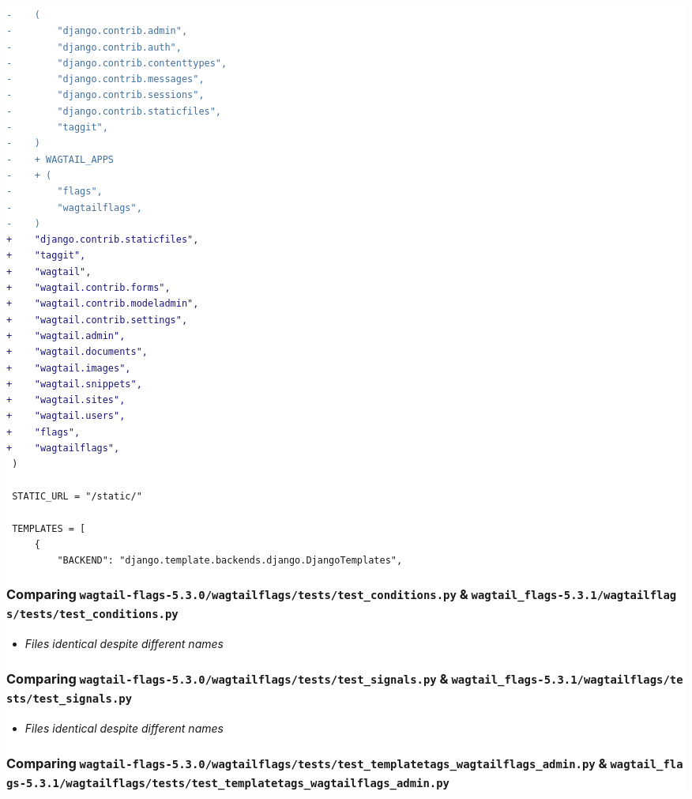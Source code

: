 ```diff
-    (
-        "django.contrib.admin",
-        "django.contrib.auth",
-        "django.contrib.contenttypes",
-        "django.contrib.messages",
-        "django.contrib.sessions",
-        "django.contrib.staticfiles",
-        "taggit",
-    )
-    + WAGTAIL_APPS
-    + (
-        "flags",
-        "wagtailflags",
-    )
+    "django.contrib.staticfiles",
+    "taggit",
+    "wagtail",
+    "wagtail.contrib.forms",
+    "wagtail.contrib.modeladmin",
+    "wagtail.contrib.settings",
+    "wagtail.admin",
+    "wagtail.documents",
+    "wagtail.images",
+    "wagtail.snippets",
+    "wagtail.sites",
+    "wagtail.users",
+    "flags",
+    "wagtailflags",
 )
 
 STATIC_URL = "/static/"
 
 TEMPLATES = [
     {
         "BACKEND": "django.template.backends.django.DjangoTemplates",
```

### Comparing `wagtail-flags-5.3.0/wagtailflags/tests/test_conditions.py` & `wagtail_flags-5.3.1/wagtailflags/tests/test_conditions.py`

 * *Files identical despite different names*

### Comparing `wagtail-flags-5.3.0/wagtailflags/tests/test_signals.py` & `wagtail_flags-5.3.1/wagtailflags/tests/test_signals.py`

 * *Files identical despite different names*

### Comparing `wagtail-flags-5.3.0/wagtailflags/tests/test_templatetags_wagtailflags_admin.py` & `wagtail_flags-5.3.1/wagtailflags/tests/test_templatetags_wagtailflags_admin.py`
